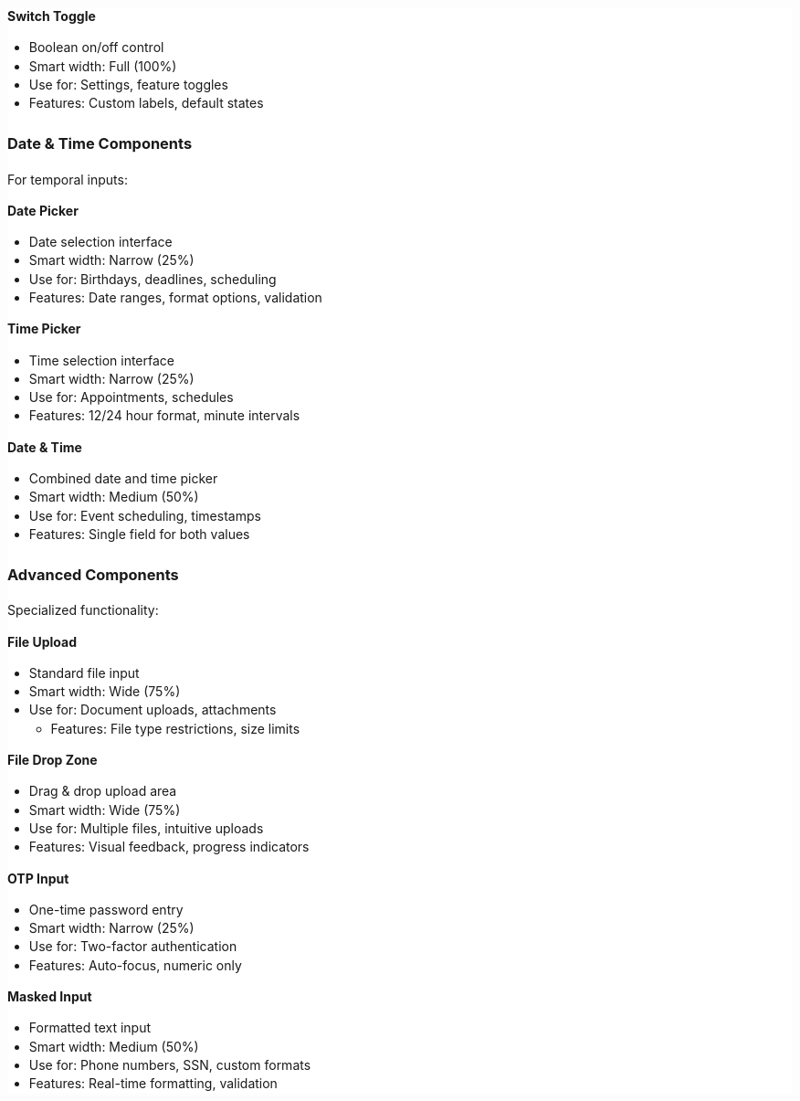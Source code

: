 **Switch Toggle**
- Boolean on/off control
- Smart width: Full (100%)
- Use for: Settings, feature toggles
- Features: Custom labels, default states

### Date & Time Components
For temporal inputs:

**Date Picker**
- Date selection interface
- Smart width: Narrow (25%)
- Use for: Birthdays, deadlines, scheduling
- Features: Date ranges, format options, validation

**Time Picker**
- Time selection interface  
- Smart width: Narrow (25%)
- Use for: Appointments, schedules
- Features: 12/24 hour format, minute intervals

**Date & Time**
- Combined date and time picker
- Smart width: Medium (50%)
- Use for: Event scheduling, timestamps
- Features: Single field for both values

### Advanced Components
Specialized functionality:

**File Upload**
- Standard file input
- Smart width: Wide (75%)
- Use for: Document uploads, attachments
  - Features: File type restrictions, size limits

**File Drop Zone**
- Drag & drop upload area
- Smart width: Wide (75%)
- Use for: Multiple files, intuitive uploads
- Features: Visual feedback, progress indicators

**OTP Input**
- One-time password entry
- Smart width: Narrow (25%)
- Use for: Two-factor authentication
- Features: Auto-focus, numeric only

**Masked Input**
- Formatted text input
- Smart width: Medium (50%)
- Use for: Phone numbers, SSN, custom formats
- Features: Real-time formatting, validation
